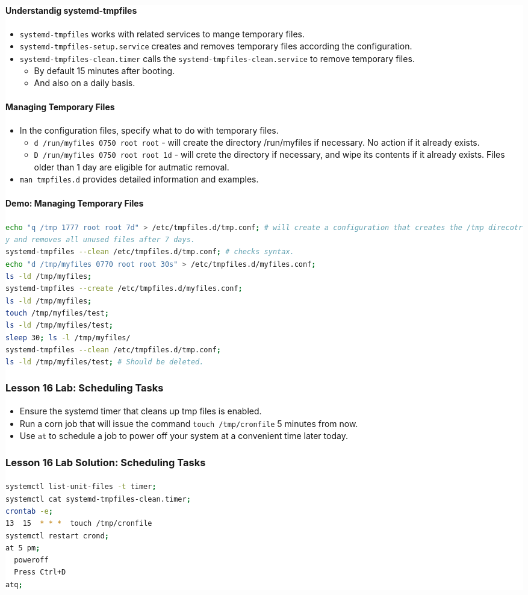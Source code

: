 #### Understandig systemd-tmpfiles

- `systemd-tmpfiles` works with related services to mange temporary files.
- `systemd-tmpfiles-setup.service` creates and removes temporary files according the configuration.
- `systemd-tmpfiles-clean.timer` calls the `systemd-tmpfiles-clean.service` to remove temporary files.
  - By default 15 minutes after booting.
  - And also on a daily basis.

#### Managing Temporary Files

- In the configuration files, specify what to do with temporary files.
  - `d /run/myfiles 0750 root root` - will create the directory /run/myfiles if necessary. No action if it already exists.
  - `D /run/myfiles 0750 root root 1d` - will crete the directory if necessary, and wipe its contents if it already exists. Files older than 1 day are eligible for autmatic removal.
- `man tmpfiles.d` provides detailed information and examples.

#### Demo: Managing Temporary Files

```bash
echo "q /tmp 1777 root root 7d" > /etc/tmpfiles.d/tmp.conf; # will create a configuration that creates the /tmp direcotry and removes all unused files after 7 days.
systemd-tmpfiles --clean /etc/tmpfiles.d/tmp.conf; # checks syntax.
echo "d /tmp/myfiles 0770 root root 30s" > /etc/tmpfiles.d/myfiles.conf;
ls -ld /tmp/myfiles;
systemd-tmpfiles --create /etc/tmpfiles.d/myfiles.conf;
ls -ld /tmp/myfiles;
touch /tmp/myfiles/test;
ls -ld /tmp/myfiles/test;
sleep 30; ls -l /tmp/myfiles/
systemd-tmpfiles --clean /etc/tmpfiles.d/tmp.conf;
ls -ld /tmp/myfiles/test; # Should be deleted.
```

### Lesson 16 Lab: Scheduling Tasks

- Ensure the systemd timer that cleans up tmp files is enabled.
- Run a corn job that will issue the command `touch /tmp/cronfile` 5 minutes from now.
- Use `at` to schedule a job to power off your system at a convenient time later today.

### Lesson 16 Lab Solution: Scheduling Tasks

```bash
systemctl list-unit-files -t timer;
systemctl cat systemd-tmpfiles-clean.timer;
crontab -e;
13  15  * * *  touch /tmp/cronfile
systemctl restart crond;
at 5 pm;
  poweroff
  Press Ctrl+D
atq;
```
